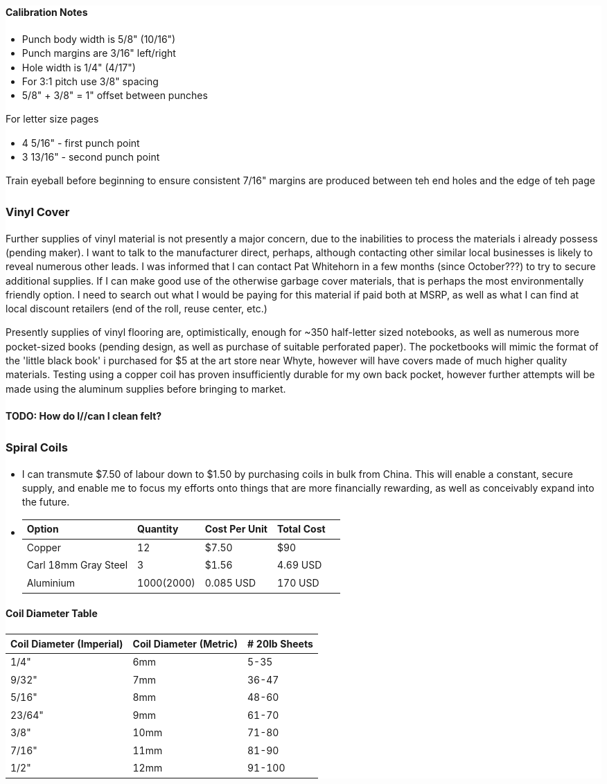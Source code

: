 #### Calibration Notes

- Punch body width is 5/8" (10/16")
- Punch margins are 3/16" left/right
- Hole width is 1/4" (4/17")
- For 3:1 pitch use 3/8" spacing
- 5/8" + 3/8" = 1" offset between punches

For letter size pages

- 4 5/16" - first punch point
- 3 13/16" - second punch point

Train eyeball before beginning to ensure consistent 7/16" margins are produced between teh end holes and the edge of teh page

### Vinyl Cover

Further supplies of vinyl material is not presently a major concern, due to the inabilities to process the materials i already possess (pending maker). I want to talk to the manufacturer direct, perhaps, although contacting other similar local businesses is likely to reveal numerous other leads. I was informed that I can contact Pat Whitehorn in a few months (since October???) to try to secure additional supplies. If I can make good use of the otherwise garbage cover materials, that is perhaps the most environmentally friendly option. I need to search out what I would be paying for this material if paid both at MSRP, as well as what I can find at local discount retailers (end of the roll, reuse center, etc.)

Presently supplies of vinyl flooring are, optimistically, enough for ~350 half-letter sized notebooks, as well as numerous more pocket-sized books (pending design, as well as purchase of suitable perforated paper). The pocketbooks will mimic the format of the 'little black book' i purchased for $5 at the art store near Whyte, however will have covers made of much higher quality materials. Testing using a copper coil has proven insufficiently durable for my own back pocket, however further attempts will be made using the aluminum supplies before bringing to market. 

#### TODO: How do I//can I clean felt?



### Spiral Coils

- I can transmute $7.50 of labour down to $1.50 by purchasing coils in bulk from China. This will enable a constant, secure supply, and enable me to focus my efforts onto things that are more financially rewarding, as well as conceivably expand into the future.

- | Option               | Quantity   | Cost Per Unit | Total Cost |      |
  | -------------------- | ---------- | ------------- | ---------- | ---- |
  | Copper               | 12         | $7.50         | $90        |      |
  | Carl 18mm Gray Steel | 3          | $1.56         | 4.69 USD   |      |
  | Aluminium            | 1000(2000) | 0.085 USD     | 170 USD    |      |

#### Coil Diameter Table

| Coil Diameter (Imperial) | Coil Diameter (Metric) | # 20lb Sheets |
| ------------------------ | ---------------------- | ------------- |
| 1/4"                     | 6mm                    | 5-35          |
| 9/32"                    | 7mm                    | 36-47         |
| 5/16"                    | 8mm                    | 48-60         |
| 23/64"                   | 9mm                    | 61-70         |
| 3/8"                     | 10mm                   | 71-80         |
| 7/16"                    | 11mm                   | 81-90         |
| 1/2"                     | 12mm                   | 91-100        |